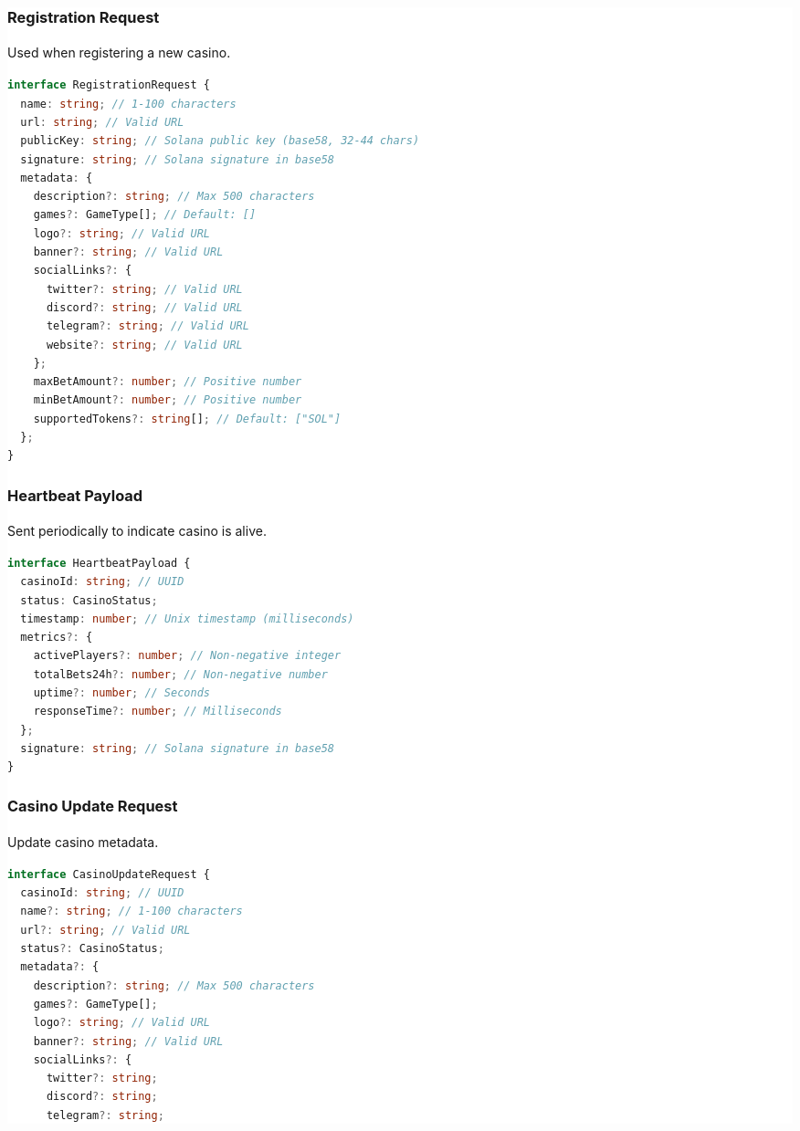 ### Registration Request

Used when registering a new casino.

```typescript
interface RegistrationRequest {
  name: string; // 1-100 characters
  url: string; // Valid URL
  publicKey: string; // Solana public key (base58, 32-44 chars)
  signature: string; // Solana signature in base58
  metadata: {
    description?: string; // Max 500 characters
    games?: GameType[]; // Default: []
    logo?: string; // Valid URL
    banner?: string; // Valid URL
    socialLinks?: {
      twitter?: string; // Valid URL
      discord?: string; // Valid URL
      telegram?: string; // Valid URL
      website?: string; // Valid URL
    };
    maxBetAmount?: number; // Positive number
    minBetAmount?: number; // Positive number
    supportedTokens?: string[]; // Default: ["SOL"]
  };
}
```

### Heartbeat Payload

Sent periodically to indicate casino is alive.

```typescript
interface HeartbeatPayload {
  casinoId: string; // UUID
  status: CasinoStatus;
  timestamp: number; // Unix timestamp (milliseconds)
  metrics?: {
    activePlayers?: number; // Non-negative integer
    totalBets24h?: number; // Non-negative number
    uptime?: number; // Seconds
    responseTime?: number; // Milliseconds
  };
  signature: string; // Solana signature in base58
}
```

### Casino Update Request

Update casino metadata.

```typescript
interface CasinoUpdateRequest {
  casinoId: string; // UUID
  name?: string; // 1-100 characters
  url?: string; // Valid URL
  status?: CasinoStatus;
  metadata?: {
    description?: string; // Max 500 characters
    games?: GameType[];
    logo?: string; // Valid URL
    banner?: string; // Valid URL
    socialLinks?: {
      twitter?: string;
      discord?: string;
      telegram?: string;
```